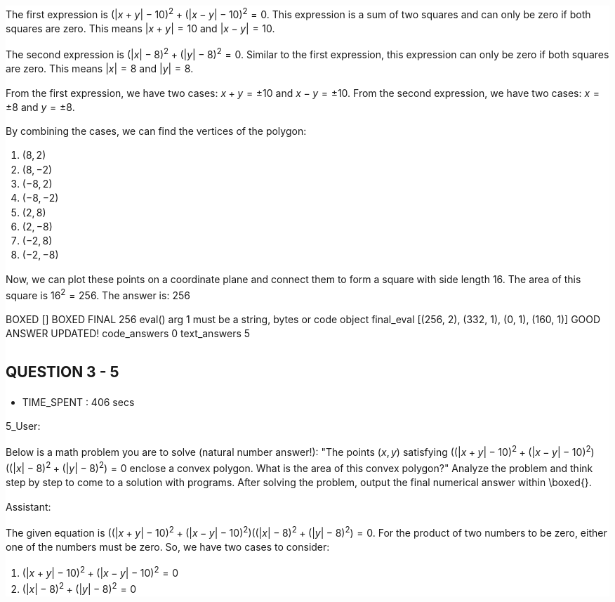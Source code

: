 The first expression is $(\vert x + y \vert - 10)^2 + (\vert x - y \vert - 10)^2 = 0$. This expression is a sum of two squares and can only be zero if both squares are zero. This means $\vert x + y \vert = 10$ and $\vert x - y \vert = 10$.

The second expression is $(\vert x \vert - 8)^2 + (\vert y \vert - 8)^2 = 0$. Similar to the first expression, this expression can only be zero if both squares are zero. This means $\vert x \vert = 8$ and $\vert y \vert = 8$.

From the first expression, we have two cases: $x + y = \pm 10$ and $x - y = \pm 10$. From the second expression, we have two cases: $x = \pm 8$ and $y = \pm 8$.

By combining the cases, we can find the vertices of the polygon:

1. $(8, 2)$
2. $(8, -2)$
3. $(-8, 2)$
4. $(-8, -2)$
5. $(2, 8)$
6. $(2, -8)$
7. $(-2, 8)$
8. $(-2, -8)$

Now, we can plot these points on a coordinate plane and connect them to form a square with side length 16. The area of this square is $16^2 = 256$.
The answer is: $256$

BOXED []
BOXED FINAL 256
eval() arg 1 must be a string, bytes or code object final_eval
[(256, 2), (332, 1), (0, 1), (160, 1)]
GOOD ANSWER UPDATED!
code_answers 0 text_answers 5



## QUESTION 3 - 5 
- TIME_SPENT : 406 secs

5_User:

Below is a math problem you are to solve (natural number answer!):
"The points $\left(x, y\right)$ satisfying $((\vert x + y \vert - 10)^2 + ( \vert x - y \vert - 10)^2)((\vert x \vert - 8)^2 + ( \vert y \vert - 8)^2) = 0$ enclose a convex polygon. What is the area of this convex polygon?"
Analyze the problem and think step by step to come to a solution with programs. After solving the problem, output the final numerical answer within \boxed{}.

Assistant:

 The given equation is $((\vert x + y \vert - 10)^2 + ( \vert x - y \vert - 10)^2)((\vert x \vert - 8)^2 + ( \vert y \vert - 8)^2) = 0$.
For the product of two numbers to be zero, either one of the numbers must be zero.
So, we have two cases to consider:

1. $(\vert x + y \vert - 10)^2 + ( \vert x - y \vert - 10)^2 = 0$
2. $(\vert x \vert - 8)^2 + ( \vert y \vert - 8)^2 = 0$
